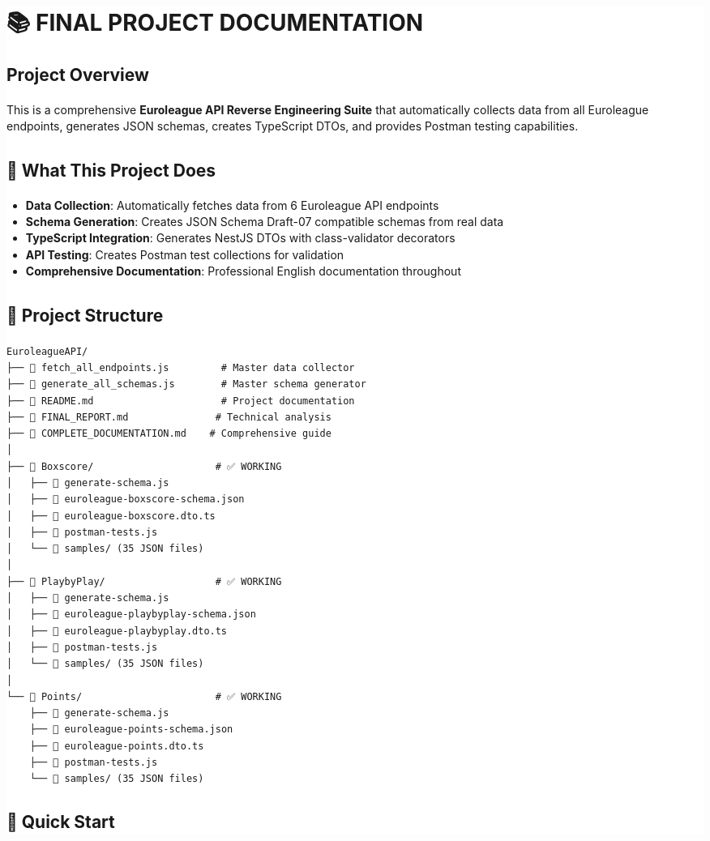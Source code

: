 # 📚 FINAL PROJECT DOCUMENTATION

## Project Overview

This is a comprehensive **Euroleague API Reverse Engineering Suite** that automatically collects data from all Euroleague endpoints, generates JSON schemas, creates TypeScript DTOs, and provides Postman testing capabilities.

## 🎯 What This Project Does

- **Data Collection**: Automatically fetches data from 6 Euroleague API endpoints
- **Schema Generation**: Creates JSON Schema Draft-07 compatible schemas from real data
- **TypeScript Integration**: Generates NestJS DTOs with class-validator decorators
- **API Testing**: Creates Postman test collections for validation
- **Comprehensive Documentation**: Professional English documentation throughout

## 📁 Project Structure

```
EuroleagueAPI/
├── 📄 fetch_all_endpoints.js         # Master data collector
├── 📄 generate_all_schemas.js        # Master schema generator
├── 📄 README.md                      # Project documentation
├── 📄 FINAL_REPORT.md               # Technical analysis
├── 📄 COMPLETE_DOCUMENTATION.md    # Comprehensive guide
│
├── 📂 Boxscore/                     # ✅ WORKING
│   ├── 📄 generate-schema.js
│   ├── 📄 euroleague-boxscore-schema.json
│   ├── 📄 euroleague-boxscore.dto.ts
│   ├── 📄 postman-tests.js
│   └── 📂 samples/ (35 JSON files)
│
├── 📂 PlaybyPlay/                   # ✅ WORKING
│   ├── 📄 generate-schema.js
│   ├── 📄 euroleague-playbyplay-schema.json
│   ├── 📄 euroleague-playbyplay.dto.ts
│   ├── 📄 postman-tests.js
│   └── 📂 samples/ (35 JSON files)
│
└── 📂 Points/                       # ✅ WORKING
    ├── 📄 generate-schema.js
    ├── 📄 euroleague-points-schema.json
    ├── 📄 euroleague-points.dto.ts
    ├── 📄 postman-tests.js
    └── 📂 samples/ (35 JSON files)
```

## 🚀 Quick Start
